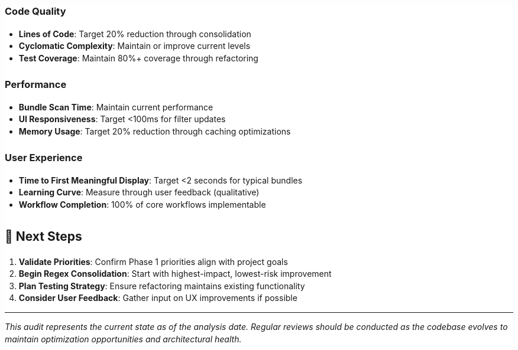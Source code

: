 ### Code Quality
- **Lines of Code**: Target 20% reduction through consolidation
- **Cyclomatic Complexity**: Maintain or improve current levels
- **Test Coverage**: Maintain 80%+ coverage through refactoring

### Performance
- **Bundle Scan Time**: Maintain current performance
- **UI Responsiveness**: Target <100ms for filter updates
- **Memory Usage**: Target 20% reduction through caching optimizations

### User Experience
- **Time to First Meaningful Display**: Target <2 seconds for typical bundles
- **Learning Curve**: Measure through user feedback (qualitative)
- **Workflow Completion**: 100% of core workflows implementable

## 🔄 Next Steps

1. **Validate Priorities**: Confirm Phase 1 priorities align with project goals
2. **Begin Regex Consolidation**: Start with highest-impact, lowest-risk improvement
3. **Plan Testing Strategy**: Ensure refactoring maintains existing functionality
4. **Consider User Feedback**: Gather input on UX improvements if possible

---

*This audit represents the current state as of the analysis date. Regular reviews should be conducted as the codebase evolves to maintain optimization opportunities and architectural health.*
